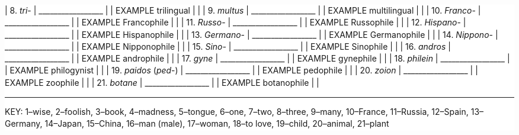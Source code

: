 |   8. _tri_-            | \_\_\_\_\_\_\_\_\_\_\_\_\_\_\_\_\_ |
| EXAMPLE   trilingual   |                                    |
|   9. _multus_          | \_\_\_\_\_\_\_\_\_\_\_\_\_\_\_\_\_ |
| EXAMPLE   multilingual |                                    |
| 10. _Franco_-          | \_\_\_\_\_\_\_\_\_\_\_\_\_\_\_\_\_ |
| EXAMPLE   Francophile  |                                    |
| 11. _Russo_-           | \_\_\_\_\_\_\_\_\_\_\_\_\_\_\_\_\_ |
| EXAMPLE   Russophile   |                                    |
| 12. _Hispano_-         | \_\_\_\_\_\_\_\_\_\_\_\_\_\_\_\_\_ |
| EXAMPLE   Hispanophile |                                    |
| 13. _Germano_-         | \_\_\_\_\_\_\_\_\_\_\_\_\_\_\_\_\_ |
| EXAMPLE   Germanophile |                                    |
| 14. _Nippono_-         | \_\_\_\_\_\_\_\_\_\_\_\_\_\_\_\_\_ |
| EXAMPLE   Nipponophile |                                    |
| 15. _Sino_-            | \_\_\_\_\_\_\_\_\_\_\_\_\_\_\_\_\_ |
| EXAMPLE   Sinophile    |                                    |
| 16. _andros_           | \_\_\_\_\_\_\_\_\_\_\_\_\_\_\_\_\_ |
| EXAMPLE   androphile   |                                    |
| 17. _gyne_             | \_\_\_\_\_\_\_\_\_\_\_\_\_\_\_\_\_ |
| EXAMPLE   gynephile    |                                    |
| 18. _philein_          | \_\_\_\_\_\_\_\_\_\_\_\_\_\_\_\_\_ |
| EXAMPLE   philogynist  |                                    |
| 19. _paidos_ (_ped_-)  | \_\_\_\_\_\_\_\_\_\_\_\_\_\_\_\_\_ |
| EXAMPLE   pedophile    |                                    |
| 20. _zoion_            | \_\_\_\_\_\_\_\_\_\_\_\_\_\_\_\_\_ |
| EXAMPLE   zoophile     |                                    |
| 21. _botane_           | \_\_\_\_\_\_\_\_\_\_\_\_\_\_\_\_\_ |
| EXAMPLE   botanophile  |                                    |

***

KEY:  1–wise, 2–foolish, 3–book, 4–madness, 5–tongue, 6–one, 7–two, 8–three, 9–many, 10–France, 11–Russia, 12–Spain, 13–Germany, 14–Japan, 15–China, 16–man (male), 17–woman, 18–to love, 19–child, 20–animal, 21–plant
